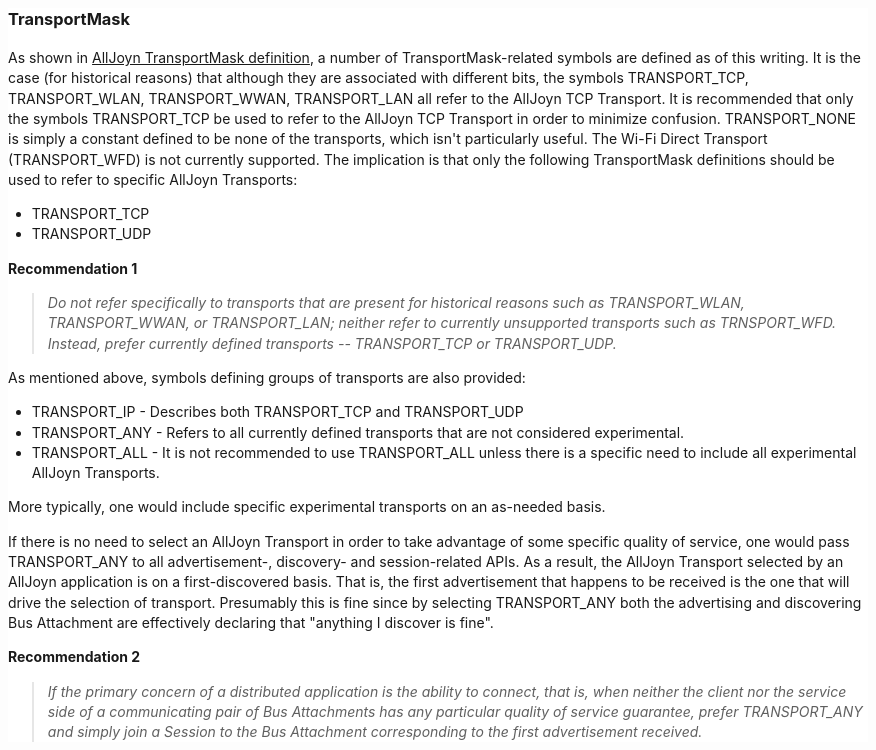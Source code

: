 ### TransportMask

As shown in [AllJoyn TransportMask definition][alljoyn-transportmask-definition],
a number of TransportMask-related symbols are defined as of
this writing. It is the case (for historical reasons) that although
they are associated with different bits, the symbols TRANSPORT_TCP,
TRANSPORT_WLAN, TRANSPORT_WWAN, TRANSPORT_LAN all refer to the
AllJoyn TCP Transport. It is recommended that only the symbols
TRANSPORT_TCP be used to refer to the AllJoyn TCP Transport in
order to minimize confusion. TRANSPORT_NONE is simply a constant
defined to be none of the transports, which isn't particularly useful.
The Wi-Fi Direct Transport (TRANSPORT_WFD) is not currently supported.
The implication is that only the following TransportMask definitions
should be used to refer to specific AllJoyn Transports:
* TRANSPORT_TCP
* TRANSPORT_UDP

**Recommendation 1**

> *Do not refer specifically to transports that are present for
historical reasons such as TRANSPORT_WLAN, TRANSPORT_WWAN, or
TRANSPORT_LAN; neither refer to currently unsupported transports
such as TRNSPORT_WFD. Instead, prefer currently defined transports --
TRANSPORT_TCP or TRANSPORT_UDP.*

As mentioned above, symbols defining groups of transports are also provided:

* TRANSPORT_IP - Describes both TRANSPORT_TCP and TRANSPORT_UDP
* TRANSPORT_ANY - Refers to all currently defined transports
that are not considered experimental.
* TRANSPORT_ALL - It is not recommended to use TRANSPORT_ALL
unless there is a specific need to include all experimental
AllJoyn Transports.

More typically, one would include specific experimental transports
on an as-needed basis.

If there is no need to select an AllJoyn Transport in order
to take advantage of some specific quality of service, one
would pass TRANSPORT_ANY to all advertisement-, discovery-
and session-related APIs. As a result, the AllJoyn Transport
selected by an AllJoyn application is on a first-discovered
basis. That is, the first advertisement that happens to be
received is the one that will drive the selection of transport.
Presumably this is fine since by selecting TRANSPORT_ANY both
the advertising and discovering Bus Attachment are effectively
declaring that "anything I discover is fine".

**Recommendation 2**

> *If the primary concern of a distributed application is the
ability to connect, that is, when neither the client nor the
service side of a communicating pair of Bus Attachments has
any particular quality of service guarantee, prefer TRANSPORT_ANY
and simply join a Session to the Bus Attachment corresponding
to the first advertisement received.*


[alljoyn-osi-seven-layer-arch]:  /files/develop/api-guide/core-bestpractices/alljoyn-osi-seven-layer-arch.png
[segbmax-sensitivity-analysis]: /files/develop/api-guide/core-bestpractices/segbmax-sensitivity-analysis.png
[segmax-sensitivity-analysis]: /files/develop/api-guide/core-bestpractices/segmax-sensitivity-analysis.png
[alljoyn-transportmask-definition]: #alljoyn-transportmask-definition
[overview]: #overview